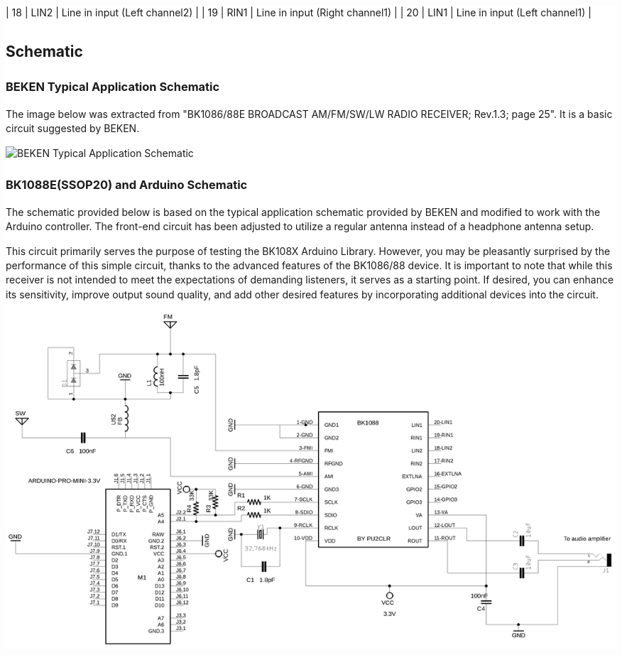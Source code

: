 | 18         | LIN2     | Line in input (Left channel2) | 
| 19         | RIN1     | Line in input (Right channel1) | 
| 20         | LIN1     | Line in input (Left channel1) |



## Schematic



### BEKEN Typical Application Schematic

The image below was extracted from "BK1086/88E BROADCAST AM/FM/SW/LW RADIO RECEIVER; Rev.1.3; page 25". It is a basic circuit suggested by BEKEN.

![BEKEN Typical Application Schematic](extras/images/basic_circuit_from_beken.png)


### BK1088E(SSOP20) and Arduino Schematic  

The schematic provided below is based on the typical application schematic provided by BEKEN and modified to work with the Arduino controller. The front-end circuit has been adjusted to utilize a regular antenna instead of a headphone antenna setup.

This circuit primarily serves the purpose of testing the BK108X Arduino Library. However, you may be pleasantly surprised by the performance of this simple circuit, thanks to the advanced features of the BK1086/88 device. It is important to note that while this receiver is not intended to meet the expectations of demanding listeners, it serves as a starting point. If desired, you can enhance its sensitivity, improve output sound quality, and add other desired features by incorporating additional devices into the circuit.


![Basic Schematic](extras/images/basic_schematic.png)

